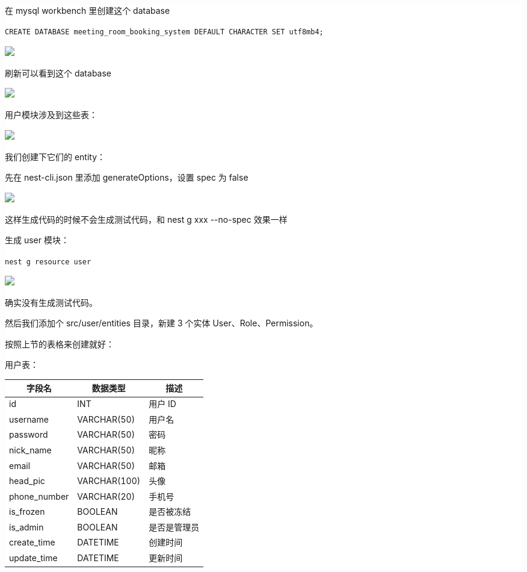 在 mysql workbench 里创建这个 database

```
CREATE DATABASE meeting_room_booking_system DEFAULT CHARACTER SET utf8mb4;
```

![](https://p3-juejin.byteimg.com/tos-cn-i-k3u1fbpfcp/7a76cd0d46244b40bb4860e9183f64da~tplv-k3u1fbpfcp-watermark.image?)

刷新可以看到这个 database

![](https://p3-juejin.byteimg.com/tos-cn-i-k3u1fbpfcp/96c85b2a150b4d1a99673ce30a3ca33c~tplv-k3u1fbpfcp-watermark.image?)

用户模块涉及到这些表：

![](https://p6-juejin.byteimg.com/tos-cn-i-k3u1fbpfcp/b5155677421f4b0cbd3afeba49200f03~tplv-k3u1fbpfcp-watermark.image?)

我们创建下它们的 entity：

先在 nest-cli.json 里添加 generateOptions，设置 spec 为 false

![](https://p9-juejin.byteimg.com/tos-cn-i-k3u1fbpfcp/10f482ea683e4e8ca88e7c0cd76e148e~tplv-k3u1fbpfcp-watermark.image?)

这样生成代码的时候不会生成测试代码，和 nest g xxx --no-spec 效果一样

生成 user 模块：

```
nest g resource user
```

![](https://p9-juejin.byteimg.com/tos-cn-i-k3u1fbpfcp/2bb13dd8246a437c9f489f75523d65dd~tplv-k3u1fbpfcp-watermark.image?)

确实没有生成测试代码。

然后我们添加个 src/user/entities 目录，新建 3 个实体 User、Role、Permission。

按照上节的表格来创建就好：

用户表：

| 字段名       | 数据类型     | 描述         |
| ------------ | ------------ | ------------ |
| id           | INT          | 用户 ID      |
| username     | VARCHAR(50)  | 用户名       |
| password     | VARCHAR(50)  | 密码         |
| nick_name    | VARCHAR(50)  | 昵称         |
| email        | VARCHAR(50)  | 邮箱         |
| head_pic     | VARCHAR(100) | 头像         |
| phone_number | VARCHAR(20)  | 手机号       |
| is_frozen    | BOOLEAN      | 是否被冻结   |
| is_admin     | BOOLEAN      | 是否是管理员 |
| create_time  | DATETIME     | 创建时间     |
| update_time  | DATETIME     | 更新时间     |
